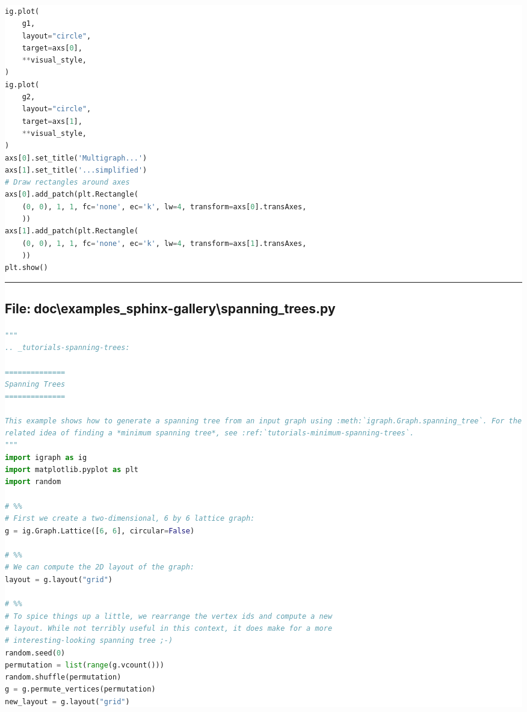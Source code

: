 ```python
ig.plot(
    g1,
    layout="circle",
    target=axs[0],
    **visual_style,
)
ig.plot(
    g2,
    layout="circle",
    target=axs[1],
    **visual_style,
)
axs[0].set_title('Multigraph...')
axs[1].set_title('...simplified')
# Draw rectangles around axes
axs[0].add_patch(plt.Rectangle(
    (0, 0), 1, 1, fc='none', ec='k', lw=4, transform=axs[0].transAxes,
    ))
axs[1].add_patch(plt.Rectangle(
    (0, 0), 1, 1, fc='none', ec='k', lw=4, transform=axs[1].transAxes,
    ))
plt.show()

```

---

## <a name="doc-examples_sphinx-gallery-spanning_trees-py"></a>File: doc\examples_sphinx-gallery\spanning_trees.py

```python
"""
.. _tutorials-spanning-trees:

==============
Spanning Trees
==============

This example shows how to generate a spanning tree from an input graph using :meth:`igraph.Graph.spanning_tree`. For the related idea of finding a *minimum spanning tree*, see :ref:`tutorials-minimum-spanning-trees`.
"""
import igraph as ig
import matplotlib.pyplot as plt
import random

# %%
# First we create a two-dimensional, 6 by 6 lattice graph:
g = ig.Graph.Lattice([6, 6], circular=False)

# %%
# We can compute the 2D layout of the graph:
layout = g.layout("grid")

# %%
# To spice things up a little, we rearrange the vertex ids and compute a new
# layout. While not terribly useful in this context, it does make for a more
# interesting-looking spanning tree ;-)
random.seed(0)
permutation = list(range(g.vcount()))
random.shuffle(permutation)
g = g.permute_vertices(permutation)
new_layout = g.layout("grid")
```